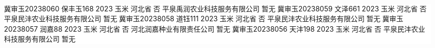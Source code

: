   <tr>
  <td>冀审玉20238060</td>
  <td>保丰玉168</td>
  <td>2023</td>
  <td>玉米</td>
  <td>河北省</td>
  <td>否</td>
  <td>平泉禹润农业科技服务有限公司</td>
  <td>暂无</td>
  </tr>

  <tr>
  <td>冀审玉20238059</td>
  <td>文泽661</td>
  <td>2023</td>
  <td>玉米</td>
  <td>河北省</td>
  <td>否</td>
  <td>平泉民沣农业科技服务有限公司</td>
  <td>暂无</td>
  </tr>

  <tr>
  <td>冀审玉20238058</td>
  <td>道钰111</td>
  <td>2023</td>
  <td>玉米</td>
  <td>河北省</td>
  <td>否</td>
  <td>平泉民沣农业科技服务有限公司</td>
  <td>暂无</td>
  </tr>

  <tr>
  <td>冀审玉20238057</td>
  <td>润嘉88</td>
  <td>2023</td>
  <td>玉米</td>
  <td>河北省</td>
  <td>否</td>
  <td>河北润嘉种业有限责任公司</td>
  <td>暂无</td>
  </tr>

  <tr>
  <td>冀审玉20238056</td>
  <td>天沣198</td>
  <td>2023</td>
  <td>玉米</td>
  <td>河北省</td>
  <td>否</td>
  <td>平泉民沣农业科技服务有限公司</td>
  <td>暂无</td>
  </tr>
